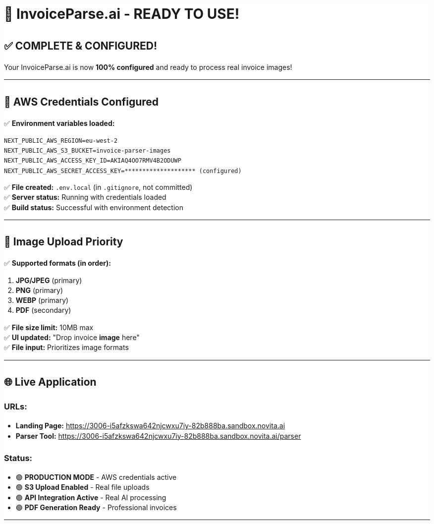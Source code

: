 # 🎉 InvoiceParse.ai - READY TO USE!

## ✅ **COMPLETE & CONFIGURED!**

Your InvoiceParse.ai is now **100% configured** and ready to process real invoice images!

---

## 🔐 **AWS Credentials Configured**

✅ **Environment variables loaded:**
```
NEXT_PUBLIC_AWS_REGION=eu-west-2
NEXT_PUBLIC_AWS_S3_BUCKET=invoice-parser-images
NEXT_PUBLIC_AWS_ACCESS_KEY_ID=AKIAQ4OO7RMV4B2ODUWP
NEXT_PUBLIC_AWS_SECRET_ACCESS_KEY=******************** (configured)
```

✅ **File created:** `.env.local` (in `.gitignore`, not committed)  
✅ **Server status:** Running with credentials loaded  
✅ **Build status:** Successful with environment detection  

---

## 📸 **Image Upload Priority**

✅ **Supported formats (in order):**
1. **JPG/JPEG** (primary)
2. **PNG** (primary)
3. **WEBP** (primary)
4. **PDF** (secondary)

✅ **File size limit:** 10MB max  
✅ **UI updated:** "Drop invoice **image** here"  
✅ **File input:** Prioritizes image formats  

---

## 🌐 **Live Application**

### **URLs:**
- **Landing Page:** https://3006-i5afzkswa642njcwxu7iy-82b888ba.sandbox.novita.ai
- **Parser Tool:** https://3006-i5afzkswa642njcwxu7iy-82b888ba.sandbox.novita.ai/parser

### **Status:**
- 🟢 **PRODUCTION MODE** - AWS credentials active
- 🟢 **S3 Upload Enabled** - Real file uploads
- 🟢 **API Integration Active** - Real AI processing
- 🟢 **PDF Generation Ready** - Professional invoices

---
